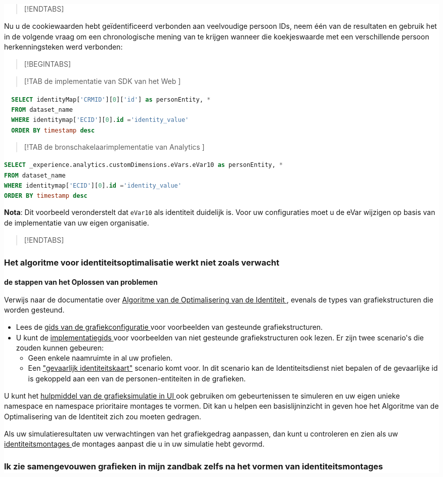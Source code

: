>[!ENDTABS]

Nu u de cookiewaarden hebt geïdentificeerd verbonden aan veelvoudige persoon IDs, neem één van de resultaten en gebruik het in de volgende vraag om een chronologische mening van te krijgen wanneer die koekjeswaarde met een verschillende persoon herkenningsteken werd verbonden:

>[!BEGINTABS]

>[!TAB  de implementatie van SDK van het Web ]

```sql
  SELECT identityMap['CRMID'][0]['id'] as personEntity, * 
  FROM dataset_name 
  WHERE identitymap['ECID'][0].id ='identity_value' 
  ORDER BY timestamp desc 
```

>[!TAB  de bronschakelaarimplementatie van Analytics ]

```sql
SELECT _experience.analytics.customDimensions.eVars.eVar10 as personEntity, * 
FROM dataset_name 
WHERE identitymap['ECID'][0].id ='identity_value' 
ORDER BY timestamp desc 
```

**Nota**: Dit voorbeeld veronderstelt dat `eVar10` als identiteit duidelijk is. Voor uw configuraties moet u de eVar wijzigen op basis van de implementatie van uw eigen organisatie.

>[!ENDTABS]

### Het algoritme voor identiteitsoptimalisatie werkt niet zoals verwacht

**de stappen van het Oplossen van problemen**

Verwijs naar de documentatie over [ Algoritme van de Optimalisering van de Identiteit ](./identity-optimization-algorithm.md), evenals de types van grafiekstructuren die worden gesteund.

* Lees de [ gids van de grafiekconfiguratie ](./example-configurations.md) voor voorbeelden van gesteunde grafiekstructuren.
* U kunt de [ implementatiegids ](./implementation-guide.md#appendix) voor voorbeelden van niet gesteunde grafiekstructuren ook lezen. Er zijn twee scenario&#39;s die zouden kunnen gebeuren:
   * Geen enkele naamruimte in al uw profielen.
   * Een [ &quot;gevaarlijk identiteitskaart&quot;](./implementation-guide.md#dangling-loginid-scenario) scenario komt voor. In dit scenario kan de Identiteitsdienst niet bepalen of de gevaarlijke id is gekoppeld aan een van de personen-entiteiten in de grafieken.

U kunt het [ hulpmiddel van de grafieksimulatie in UI ](./graph-simulation.md) ook gebruiken om gebeurtenissen te simuleren en uw eigen unieke namespace en namespace prioritaire montages te vormen. Dit kan u helpen een basislijninzicht in geven hoe het Algoritme van de Optimalisering van de Identiteit zich zou moeten gedragen.

Als uw simulatieresultaten uw verwachtingen van het grafiekgedrag aanpassen, dan kunt u controleren en zien als uw [ identiteitsmontages ](./identity-settings-ui.md) de montages aanpast die u in uw simulatie hebt gevormd.

### Ik zie samengevouwen grafieken in mijn zandbak zelfs na het vormen van identiteitsmontages
